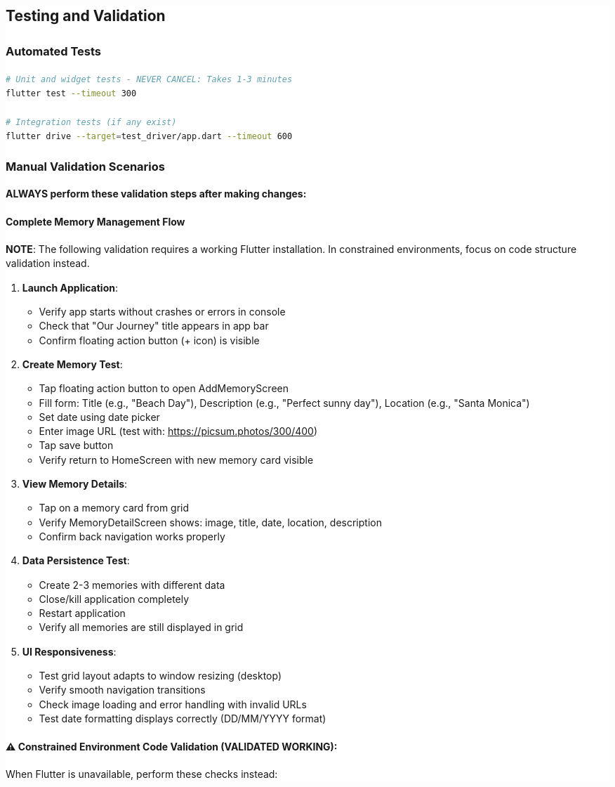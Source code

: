 ## Testing and Validation

### Automated Tests
```bash
# Unit and widget tests - NEVER CANCEL: Takes 1-3 minutes
flutter test --timeout 300

# Integration tests (if any exist)
flutter drive --target=test_driver/app.dart --timeout 600
```

### Manual Validation Scenarios
**ALWAYS perform these validation steps after making changes:**

#### Complete Memory Management Flow
**NOTE**: The following validation requires a working Flutter installation. In constrained environments, focus on code structure validation instead.

1. **Launch Application**: 
   - Verify app starts without crashes or errors in console
   - Check that "Our Journey" title appears in app bar
   - Confirm floating action button (+ icon) is visible

2. **Create Memory Test**:
   - Tap floating action button to open AddMemoryScreen
   - Fill form: Title (e.g., "Beach Day"), Description (e.g., "Perfect sunny day"), Location (e.g., "Santa Monica")
   - Set date using date picker
   - Enter image URL (test with: https://picsum.photos/300/400) 
   - Tap save button
   - Verify return to HomeScreen with new memory card visible

3. **View Memory Details**:
   - Tap on a memory card from grid
   - Verify MemoryDetailScreen shows: image, title, date, location, description
   - Confirm back navigation works properly

4. **Data Persistence Test**:
   - Create 2-3 memories with different data
   - Close/kill application completely  
   - Restart application
   - Verify all memories are still displayed in grid

5. **UI Responsiveness**:
   - Test grid layout adapts to window resizing (desktop)
   - Verify smooth navigation transitions
   - Check image loading and error handling with invalid URLs
   - Test date formatting displays correctly (DD/MM/YYYY format)

#### ⚠️ Constrained Environment Code Validation (VALIDATED WORKING):
When Flutter is unavailable, perform these checks instead:

